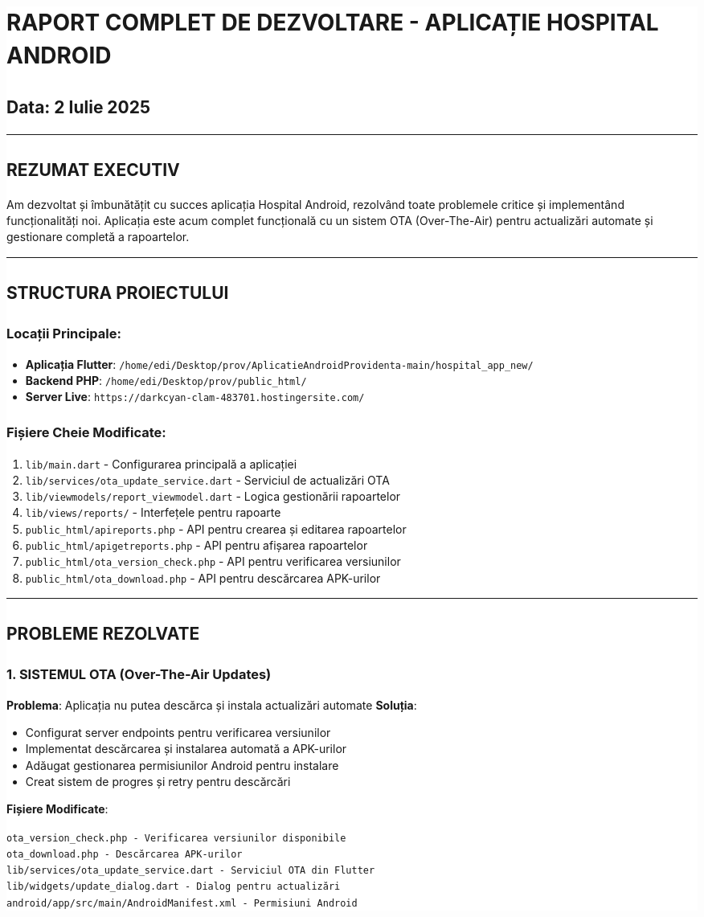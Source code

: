 # RAPORT COMPLET DE DEZVOLTARE - APLICAȚIE HOSPITAL ANDROID
## Data: 2 Iulie 2025

---

## REZUMAT EXECUTIV

Am dezvoltat și îmbunătățit cu succes aplicația Hospital Android, rezolvând toate problemele critice și implementând funcționalități noi. Aplicația este acum complet funcțională cu un sistem OTA (Over-The-Air) pentru actualizări automate și gestionare completă a rapoartelor.

---

## STRUCTURA PROIECTULUI

### Locații Principale:
- **Aplicația Flutter**: `/home/edi/Desktop/prov/AplicatieAndroidProvidenta-main/hospital_app_new/`
- **Backend PHP**: `/home/edi/Desktop/prov/public_html/`
- **Server Live**: `https://darkcyan-clam-483701.hostingersite.com/`

### Fișiere Cheie Modificate:
1. `lib/main.dart` - Configurarea principală a aplicației
2. `lib/services/ota_update_service.dart` - Serviciul de actualizări OTA
3. `lib/viewmodels/report_viewmodel.dart` - Logica gestionării rapoartelor
4. `lib/views/reports/` - Interfețele pentru rapoarte
5. `public_html/apireports.php` - API pentru crearea și editarea rapoartelor
6. `public_html/apigetreports.php` - API pentru afișarea rapoartelor
7. `public_html/ota_version_check.php` - API pentru verificarea versiunilor
8. `public_html/ota_download.php` - API pentru descărcarea APK-urilor

---

## PROBLEME REZOLVATE

### 1. SISTEMUL OTA (Over-The-Air Updates)
**Problema**: Aplicația nu putea descărca și instala actualizări automate
**Soluția**:
- Configurat server endpoints pentru verificarea versiunilor
- Implementat descărcarea și instalarea automată a APK-urilor
- Adăugat gestionarea permisiunilor Android pentru instalare
- Creat sistem de progres și retry pentru descărcări

**Fișiere Modificate**:
```
ota_version_check.php - Verificarea versiunilor disponibile
ota_download.php - Descărcarea APK-urilor
lib/services/ota_update_service.dart - Serviciul OTA din Flutter
lib/widgets/update_dialog.dart - Dialog pentru actualizări
android/app/src/main/AndroidManifest.xml - Permisiuni Android
```
